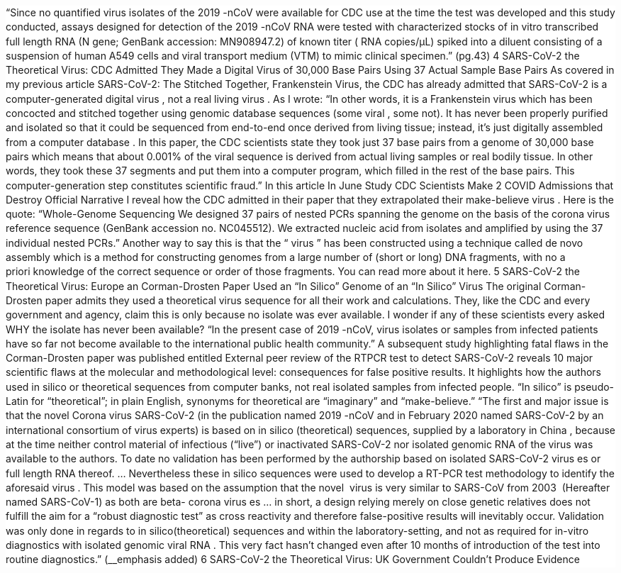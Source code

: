 “Since no quantified  virus  isolates of the  2019 -nCoV were available for  CDC  use at the time the test was developed and this study conducted, assays designed for detection of the  2019 -nCoV  RNA  were tested with characterized stocks of in vitro transcribed full length  RNA  (N gene; GenBank accession: MN908947.2) of known titer ( RNA  copies/μL) spiked into a diluent consisting of a suspension of human A549 cells and  viral  transport medium (VTM) to mimic clinical specimen.” (pg.43)
4 SARS-CoV-2 the Theoretical Virus:  CDC  Admitted They Made a Digital Virus of 30,000 Base Pairs Using 37 Actual Sample Base Pairs
As covered in my previous article SARS-CoV-2: The Stitched Together, Frankenstein Virus, the  CDC  has already admitted that SARS-CoV-2 is a computer-generated digital  virus , not a real living  virus . As I wrote:
“In other words, it is a Frankenstein  virus  which has been concocted and stitched together using genomic  database  sequences (some  viral , some not). It has never been properly purified and isolated so that it could be sequenced from end-to-end once derived from living tissue; instead, it’s just digitally assembled from a computer  database . In this paper, the  CDC  scientists state they took just 37 base pairs from a genome of 30,000 base pairs which means that about 0.001% of the  viral  sequence is derived from actual living samples or real bodily tissue. In other words, they took these 37 segments and put them into a computer program, which filled in the rest of the base pairs. This computer-generation step constitutes scientific fraud.”
In this article In  June  Study  CDC  Scientists Make 2  COVID  Admissions that Destroy Official Narrative I reveal how the  CDC  admitted in their paper that they extrapolated their make-believe  virus . Here is the quote:
“Whole-Genome Sequencing
We designed 37 pairs of nested PCRs spanning the genome on the basis of the  corona virus  reference sequence (GenBank accession no. NC045512). We extracted nucleic acid from isolates and amplified by using the 37 individual nested PCRs.”
Another way to say this is that the “ virus ” has been constructed using a technique called de novo assembly which is a method for constructing genomes from a large number of (short or long)  DNA  fragments, with no a priori knowledge of the correct sequence or order of those fragments. You can read more about it here.
5 SARS-CoV-2 the Theoretical Virus:  Europe an Corman-Drosten Paper Used an “In Silico” Genome of an “In Silico” Virus
The original Corman-Drosten paper admits they used a theoretical  virus  sequence for all their work and calculations. They, like the  CDC  and every  government  and agency, claim this is only because no isolate was ever available. I wonder if any of these scientists every asked WHY the isolate has never been available?
“In the present case of  2019 -nCoV,  virus  isolates or samples from infected patients have so far not become available to the international public health community.”
A subsequent study highlighting fatal flaws in the Corman-Drosten paper was published entitled External peer review of the RTPCR test to detect SARS-CoV-2 reveals 10 major scientific flaws at the molecular and methodological level: consequences for false positive results. It highlights how the authors used in silico or theoretical sequences from computer banks, not real isolated samples from infected people. “In silico” is pseudo-Latin for “theoretical”; in plain English, synonyms for theoretical are “imaginary” and “make-believe.”
“The first and major issue is that the novel Corona virus  SARS-CoV-2 (in the publication named  2019 -nCoV and in  February   2020  named SARS-CoV-2 by an international consortium of  virus  experts) is based on in silico (theoretical) sequences, supplied by a laboratory in  China , because at the time neither control material of infectious (“live”) or inactivated SARS-CoV-2 nor isolated genomic  RNA  of the  virus  was available to the authors. To date no validation has been performed by the authorship based on isolated SARS-CoV-2  virus es or full length  RNA  thereof.
…
Nevertheless these in silico sequences were used to develop a RT-PCR test methodology to identify the aforesaid  virus . This model was based on the assumption that the novel  virus  is very similar to SARS-CoV from  2003  (Hereafter named SARS-CoV-1) as both are beta- corona virus es … in short, a design relying merely on close genetic relatives does not fulfill the aim for a “robust diagnostic test” as cross reactivity and therefore false-positive results will inevitably occur. Validation was only done in regards to in silico(theoretical) sequences and within the laboratory-setting, and not as required for in-vitro diagnostics with isolated genomic  viral   RNA . This very fact hasn’t changed even after 10 months of introduction of the test into routine diagnostics.” (__emphasis added)
6 SARS-CoV-2 the Theoretical Virus:  UK  Government Couldn’t Produce Evidence